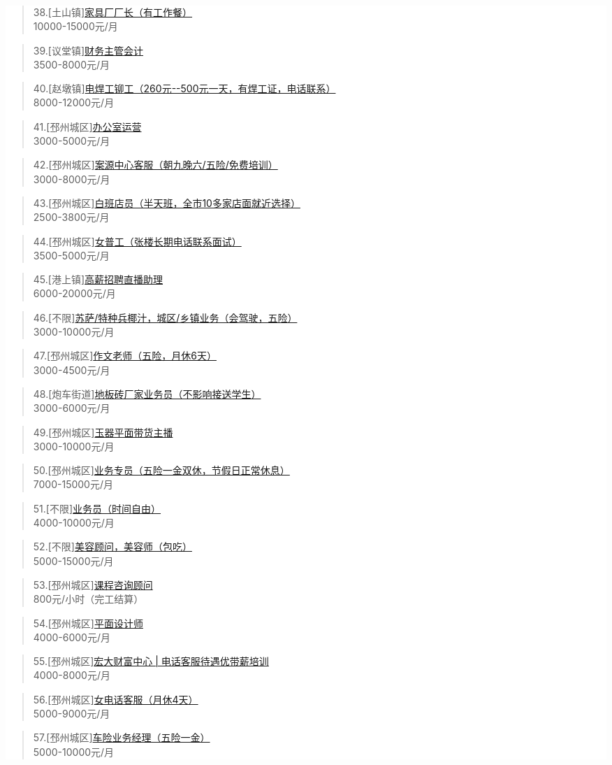>38.[土山镇][家具厂厂长（有工作餐）](https://www.pizhouzhipin.com/job/31008)<br>
>10000-15000元/月

>39.[议堂镇][财务主管会计](https://www.pizhouzhipin.com/job/31470)<br>
>3500-8000元/月

>40.[赵墩镇][电焊工铆工（260元--500元一天，有焊工证，电话联系）](https://www.pizhouzhipin.com/job/22907)<br>
>8000-12000元/月

>41.[邳州城区][办公室运营](https://www.pizhouzhipin.com/job/26853)<br>
>3000-5000元/月

>42.[邳州城区][案源中心客服（朝九晚六/五险/免费培训）](https://www.pizhouzhipin.com/job/31950)<br>
>3000-8000元/月

>43.[邳州城区][白班店员（半天班，全市10多家店面就近选择）](https://www.pizhouzhipin.com/job/26173)<br>
>2500-3800元/月

>44.[邳州城区][女普工（张楼长期电话联系面试）](https://www.pizhouzhipin.com/job/22295)<br>
>3500-5000元/月

>45.[港上镇][高薪招聘直播助理](https://www.pizhouzhipin.com/job/31938)<br>
>6000-20000元/月

>46.[不限][苏萨/特种兵椰汁，城区/乡镇业务（会驾驶，五险）](https://www.pizhouzhipin.com/job/15337)<br>
>3000-10000元/月

>47.[邳州城区][作文老师（五险，月休6天）](https://www.pizhouzhipin.com/job/24219)<br>
>3000-4500元/月

>48.[炮车街道][地板砖厂家业务员（不影响接送学生）](https://www.pizhouzhipin.com/job/29939)<br>
>3000-6000元/月

>49.[邳州城区][玉器平面带货主播](https://www.pizhouzhipin.com/job/31792)<br>
>3000-10000元/月

>50.[邳州城区][业务专员（五险一金双休，节假日正常休息）](https://www.pizhouzhipin.com/job/28546)<br>
>7000-15000元/月

>51.[不限][业务员（时间自由）](https://www.pizhouzhipin.com/job/25678)<br>
>4000-10000元/月

>52.[不限][美容顾问，美容师（包吃）](https://www.pizhouzhipin.com/job/26080)<br>
>5000-15000元/月

>53.[邳州城区][课程咨询顾问](https://www.pizhouzhipin.com/job/30801)<br>
>800元/小时（完工结算）

>54.[邳州城区][平面设计师](https://www.pizhouzhipin.com/job/437)<br>
>4000-6000元/月

>55.[邳州城区][宏大财富中心 | 电话客服待遇优带薪培训](https://www.pizhouzhipin.com/job/23067)<br>
>4000-8000元/月

>56.[邳州城区][女电话客服（月休4天）](https://www.pizhouzhipin.com/job/32073)<br>
>5000-9000元/月

>57.[邳州城区][车险业务经理（五险一金）](https://www.pizhouzhipin.com/job/21289)<br>
>5000-10000元/月
